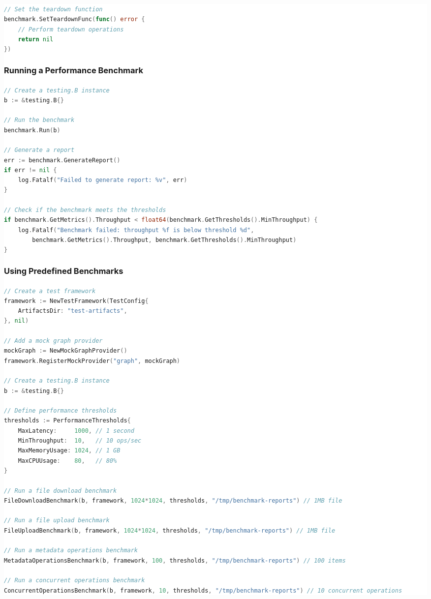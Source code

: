 ```go
// Set the teardown function
benchmark.SetTeardownFunc(func() error {
    // Perform teardown operations
    return nil
})
```

### Running a Performance Benchmark

```go
// Create a testing.B instance
b := &testing.B{}

// Run the benchmark
benchmark.Run(b)

// Generate a report
err := benchmark.GenerateReport()
if err != nil {
    log.Fatalf("Failed to generate report: %v", err)
}

// Check if the benchmark meets the thresholds
if benchmark.GetMetrics().Throughput < float64(benchmark.GetThresholds().MinThroughput) {
    log.Fatalf("Benchmark failed: throughput %f is below threshold %d", 
        benchmark.GetMetrics().Throughput, benchmark.GetThresholds().MinThroughput)
}
```

### Using Predefined Benchmarks

```go
// Create a test framework
framework := NewTestFramework(TestConfig{
    ArtifactsDir: "test-artifacts",
}, nil)

// Add a mock graph provider
mockGraph := NewMockGraphProvider()
framework.RegisterMockProvider("graph", mockGraph)

// Create a testing.B instance
b := &testing.B{}

// Define performance thresholds
thresholds := PerformanceThresholds{
    MaxLatency:     1000, // 1 second
    MinThroughput:  10,   // 10 ops/sec
    MaxMemoryUsage: 1024, // 1 GB
    MaxCPUUsage:    80,   // 80%
}

// Run a file download benchmark
FileDownloadBenchmark(b, framework, 1024*1024, thresholds, "/tmp/benchmark-reports") // 1MB file

// Run a file upload benchmark
FileUploadBenchmark(b, framework, 1024*1024, thresholds, "/tmp/benchmark-reports") // 1MB file

// Run a metadata operations benchmark
MetadataOperationsBenchmark(b, framework, 100, thresholds, "/tmp/benchmark-reports") // 100 items

// Run a concurrent operations benchmark
ConcurrentOperationsBenchmark(b, framework, 10, thresholds, "/tmp/benchmark-reports") // 10 concurrent operations
```